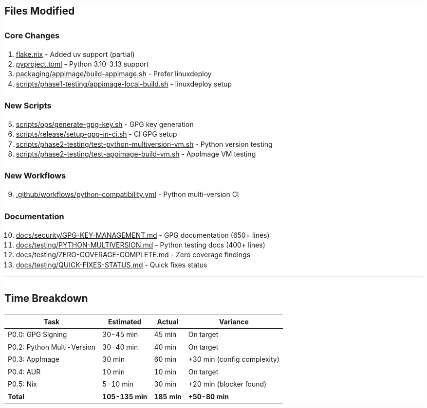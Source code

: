 
## Files Modified

### Core Changes

1. [flake.nix](../../flake.nix) - Added uv support (partial)
2. [pyproject.toml](../../pyproject.toml) - Python 3.10-3.13 support
3. [packaging/appimage/build-appimage.sh](../../packaging/appimage/build-appimage.sh) - Prefer linuxdeploy
4. [scripts/phase1-testing/appimage-local-build.sh](../../scripts/phase1-testing/appimage-local-build.sh) - linuxdeploy setup

### New Scripts

5. [scripts/ops/generate-gpg-key.sh](../../scripts/ops/generate-gpg-key.sh) - GPG key generation
6. [scripts/release/setup-gpg-in-ci.sh](../../scripts/release/setup-gpg-in-ci.sh) - CI GPG setup
7. [scripts/phase2-testing/test-python-multiversion-vm.sh](../../scripts/phase2-testing/test-python-multiversion-vm.sh) - Python version testing
8. [scripts/phase2-testing/test-appimage-build-vm.sh](../../scripts/phase2-testing/test-appimage-build-vm.sh) - AppImage VM testing

### New Workflows

9. [.github/workflows/python-compatibility.yml](../../.github/workflows/python-compatibility.yml) - Python multi-version CI

### Documentation

10. [docs/security/GPG-KEY-MANAGEMENT.md](../../docs/security/GPG-KEY-MANAGEMENT.md) - GPG documentation (650+ lines)
11. [docs/testing/PYTHON-MULTIVERSION.md](../../docs/testing/PYTHON-MULTIVERSION.md) - Python testing docs (400+ lines)
12. [docs/testing/ZERO-COVERAGE-COMPLETE.md](../../docs/testing/ZERO-COVERAGE-COMPLETE.md) - Zero coverage findings
13. [docs/testing/QUICK-FIXES-STATUS.md](../../docs/testing/QUICK-FIXES-STATUS.md) - Quick fixes status

---

## Time Breakdown

| Task | Estimated | Actual | Variance |
|------|-----------|--------|----------|
| P0.0: GPG Signing | 30-45 min | 45 min | On target |
| P0.2: Python Multi-Version | 30-40 min | 40 min | On target |
| P0.3: AppImage | 30 min | 60 min | +30 min (config complexity) |
| P0.4: AUR | 10 min | 10 min | On target |
| P0.5: Nix | 5-10 min | 30 min | +20 min (blocker found) |
| **Total** | **105-135 min** | **185 min** | **+50-80 min** |
